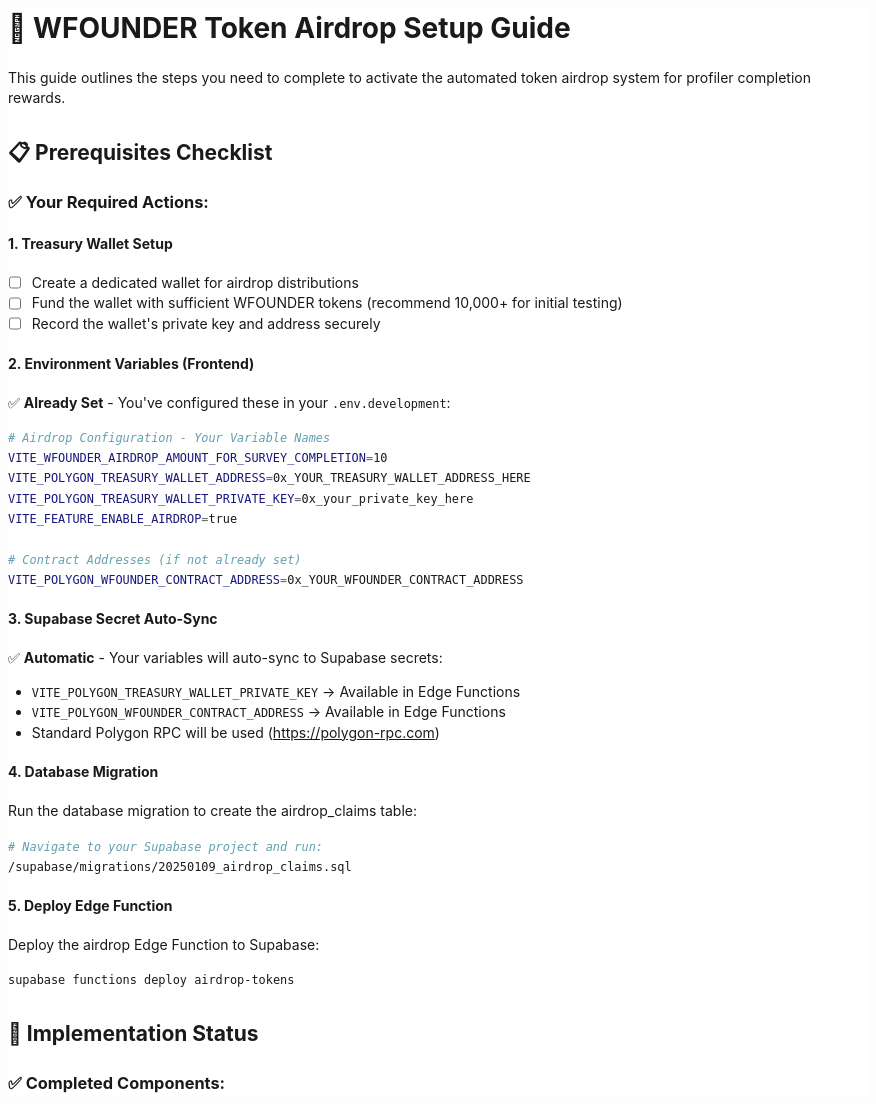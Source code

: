# 🎯 WFOUNDER Token Airdrop Setup Guide

This guide outlines the steps you need to complete to activate the automated token airdrop system for profiler completion rewards.

## 📋 Prerequisites Checklist

### ✅ **Your Required Actions:**

#### 1. **Treasury Wallet Setup**
- [ ] Create a dedicated wallet for airdrop distributions
- [ ] Fund the wallet with sufficient WFOUNDER tokens (recommend 10,000+ for initial testing)
- [ ] Record the wallet's private key and address securely

#### 2. **Environment Variables (Frontend)**
✅ **Already Set** - You've configured these in your `.env.development`:

```bash
# Airdrop Configuration - Your Variable Names
VITE_WFOUNDER_AIRDROP_AMOUNT_FOR_SURVEY_COMPLETION=10
VITE_POLYGON_TREASURY_WALLET_ADDRESS=0x_YOUR_TREASURY_WALLET_ADDRESS_HERE
VITE_POLYGON_TREASURY_WALLET_PRIVATE_KEY=0x_your_private_key_here
VITE_FEATURE_ENABLE_AIRDROP=true

# Contract Addresses (if not already set)
VITE_POLYGON_WFOUNDER_CONTRACT_ADDRESS=0x_YOUR_WFOUNDER_CONTRACT_ADDRESS
```

#### 3. **Supabase Secret Auto-Sync**
✅ **Automatic** - Your variables will auto-sync to Supabase secrets:

- `VITE_POLYGON_TREASURY_WALLET_PRIVATE_KEY` → Available in Edge Functions
- `VITE_POLYGON_WFOUNDER_CONTRACT_ADDRESS` → Available in Edge Functions
- Standard Polygon RPC will be used (https://polygon-rpc.com)

#### 4. **Database Migration**
Run the database migration to create the airdrop_claims table:
```bash
# Navigate to your Supabase project and run:
/supabase/migrations/20250109_airdrop_claims.sql
```

#### 5. **Deploy Edge Function**
Deploy the airdrop Edge Function to Supabase:
```bash
supabase functions deploy airdrop-tokens
```

## 🔧 **Implementation Status**

### ✅ **Completed Components:**
